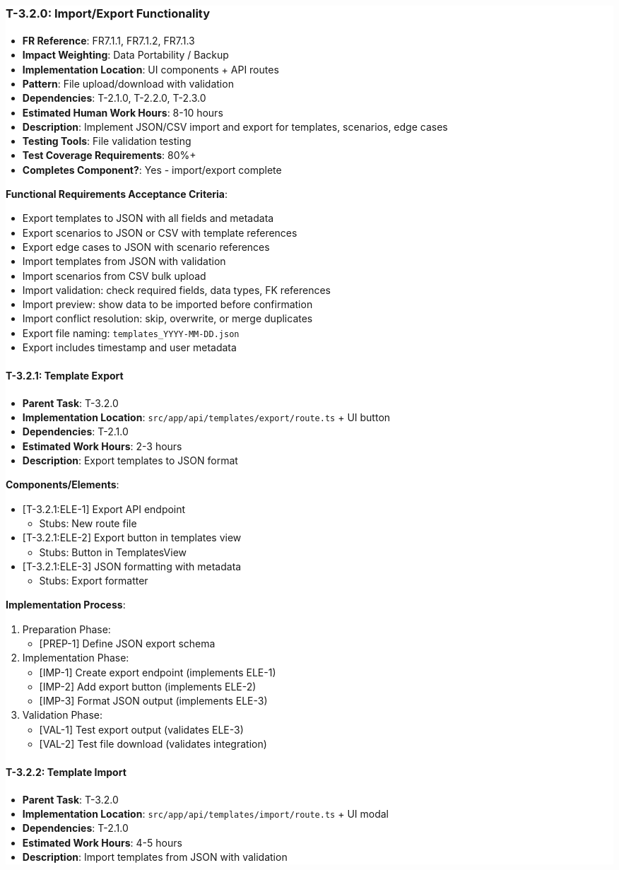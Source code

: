 
### T-3.2.0: Import/Export Functionality
- **FR Reference**: FR7.1.1, FR7.1.2, FR7.1.3
- **Impact Weighting**: Data Portability / Backup
- **Implementation Location**: UI components + API routes
- **Pattern**: File upload/download with validation
- **Dependencies**: T-2.1.0, T-2.2.0, T-2.3.0
- **Estimated Human Work Hours**: 8-10 hours
- **Description**: Implement JSON/CSV import and export for templates, scenarios, edge cases
- **Testing Tools**: File validation testing
- **Test Coverage Requirements**: 80%+
- **Completes Component?**: Yes - import/export complete

**Functional Requirements Acceptance Criteria**:
- Export templates to JSON with all fields and metadata
- Export scenarios to JSON or CSV with template references
- Export edge cases to JSON with scenario references
- Import templates from JSON with validation
- Import scenarios from CSV bulk upload
- Import validation: check required fields, data types, FK references
- Import preview: show data to be imported before confirmation
- Import conflict resolution: skip, overwrite, or merge duplicates
- Export file naming: `templates_YYYY-MM-DD.json`
- Export includes timestamp and user metadata

#### T-3.2.1: Template Export
- **Parent Task**: T-3.2.0
- **Implementation Location**: `src/app/api/templates/export/route.ts` + UI button
- **Dependencies**: T-2.1.0
- **Estimated Work Hours**: 2-3 hours
- **Description**: Export templates to JSON format

**Components/Elements**:
- [T-3.2.1:ELE-1] Export API endpoint
  - Stubs: New route file
- [T-3.2.1:ELE-2] Export button in templates view
  - Stubs: Button in TemplatesView
- [T-3.2.1:ELE-3] JSON formatting with metadata
  - Stubs: Export formatter

**Implementation Process**:
1. Preparation Phase:
   - [PREP-1] Define JSON export schema
2. Implementation Phase:
   - [IMP-1] Create export endpoint (implements ELE-1)
   - [IMP-2] Add export button (implements ELE-2)
   - [IMP-3] Format JSON output (implements ELE-3)
3. Validation Phase:
   - [VAL-1] Test export output (validates ELE-3)
   - [VAL-2] Test file download (validates integration)

#### T-3.2.2: Template Import
- **Parent Task**: T-3.2.0
- **Implementation Location**: `src/app/api/templates/import/route.ts` + UI modal
- **Dependencies**: T-2.1.0
- **Estimated Work Hours**: 4-5 hours
- **Description**: Import templates from JSON with validation
